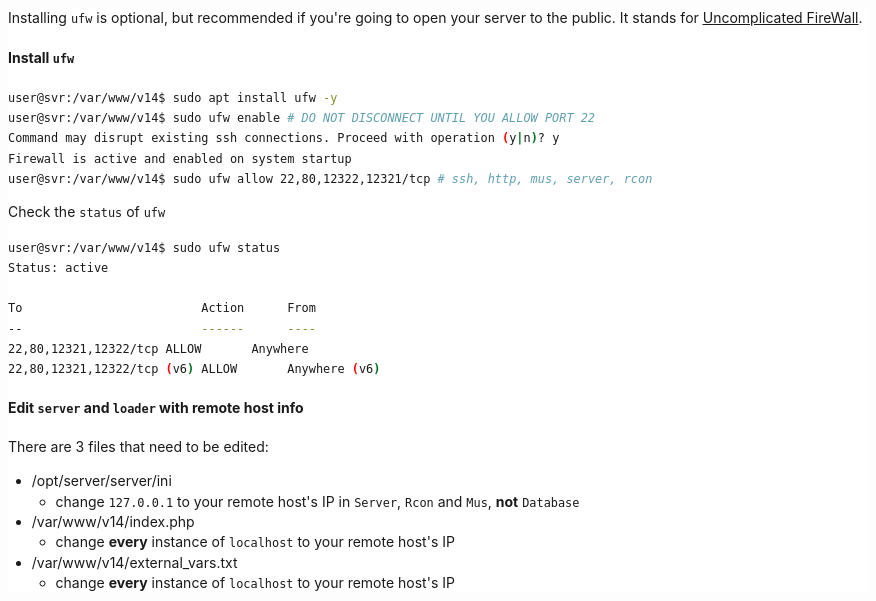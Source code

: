 Installing `ufw` is optional, but recommended if you're going to open your server to the public. It stands for [<u>U</u>ncomplicated <u>F</u>ire<u>W</u>all](https://wiki.debian.org/Uncomplicated%20Firewall%20%28ufw%29).

#### Install `ufw`
```sh
user@svr:/var/www/v14$ sudo apt install ufw -y
user@svr:/var/www/v14$ sudo ufw enable # DO NOT DISCONNECT UNTIL YOU ALLOW PORT 22
Command may disrupt existing ssh connections. Proceed with operation (y|n)? y
Firewall is active and enabled on system startup
user@svr:/var/www/v14$ sudo ufw allow 22,80,12322,12321/tcp # ssh, http, mus, server, rcon
```

Check the `status` of `ufw`
```sh
user@svr:/var/www/v14$ sudo ufw status
Status: active

To                         Action      From
--                         ------      ----
22,80,12321,12322/tcp ALLOW       Anywhere
22,80,12321,12322/tcp (v6) ALLOW       Anywhere (v6)
```

#### Edit `server` and `loader` with remote host info

There are 3 files that need to be edited:
- /opt/server/server/ini
   - change `127.0.0.1` to your remote host's IP in `Server`, `Rcon` and `Mus`, **not** `Database`
- /var/www/v14/index.php
   - change **every** instance of `localhost` to your remote host's IP
- /var/www/v14/external_vars.txt
   - change **every** instance of `localhost` to your remote host's IP

